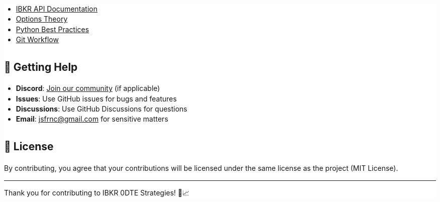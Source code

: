 - [IBKR API Documentation](https://interactivebrokers.github.io/)
- [Options Theory](https://www.optionseducation.org/)
- [Python Best Practices](https://docs.python-guide.org/)
- [Git Workflow](https://www.atlassian.com/git/tutorials/comparing-workflows)

## 🤝 Getting Help

- **Discord**: [Join our community](https://discord.gg/trading) (if applicable)
- **Issues**: Use GitHub issues for bugs and features
- **Discussions**: Use GitHub Discussions for questions
- **Email**: jsfrnc@gmail.com for sensitive matters

## 📄 License

By contributing, you agree that your contributions will be licensed under the same license as the project (MIT License).

---

Thank you for contributing to IBKR 0DTE Strategies! 🚀📈
